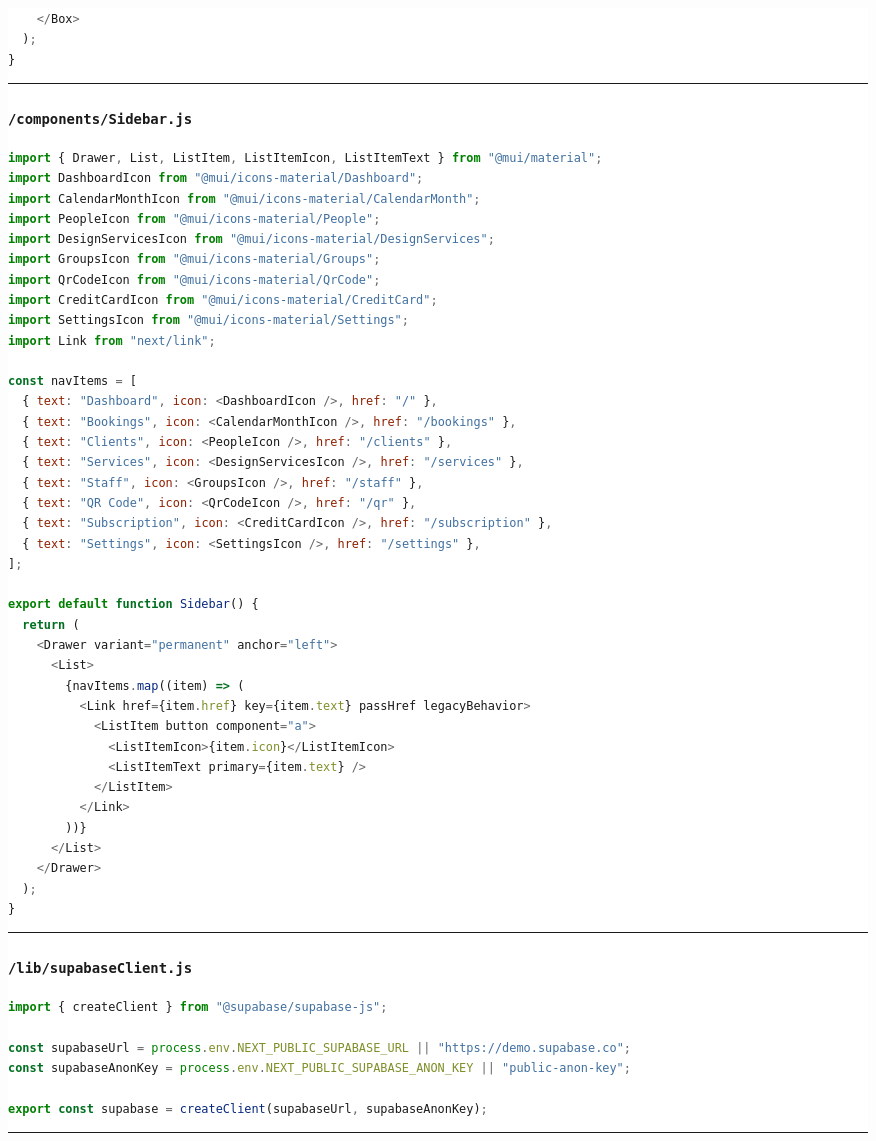 ```javascript
    </Box>
  );
}
```

---

### `/components/Sidebar.js`
```javascript
import { Drawer, List, ListItem, ListItemIcon, ListItemText } from "@mui/material";
import DashboardIcon from "@mui/icons-material/Dashboard";
import CalendarMonthIcon from "@mui/icons-material/CalendarMonth";
import PeopleIcon from "@mui/icons-material/People";
import DesignServicesIcon from "@mui/icons-material/DesignServices";
import GroupsIcon from "@mui/icons-material/Groups";
import QrCodeIcon from "@mui/icons-material/QrCode";
import CreditCardIcon from "@mui/icons-material/CreditCard";
import SettingsIcon from "@mui/icons-material/Settings";
import Link from "next/link";

const navItems = [
  { text: "Dashboard", icon: <DashboardIcon />, href: "/" },
  { text: "Bookings", icon: <CalendarMonthIcon />, href: "/bookings" },
  { text: "Clients", icon: <PeopleIcon />, href: "/clients" },
  { text: "Services", icon: <DesignServicesIcon />, href: "/services" },
  { text: "Staff", icon: <GroupsIcon />, href: "/staff" },
  { text: "QR Code", icon: <QrCodeIcon />, href: "/qr" },
  { text: "Subscription", icon: <CreditCardIcon />, href: "/subscription" },
  { text: "Settings", icon: <SettingsIcon />, href: "/settings" },
];

export default function Sidebar() {
  return (
    <Drawer variant="permanent" anchor="left">
      <List>
        {navItems.map((item) => (
          <Link href={item.href} key={item.text} passHref legacyBehavior>
            <ListItem button component="a">
              <ListItemIcon>{item.icon}</ListItemIcon>
              <ListItemText primary={item.text} />
            </ListItem>
          </Link>
        ))}
      </List>
    </Drawer>
  );
}
```

---

### `/lib/supabaseClient.js`
```javascript
import { createClient } from "@supabase/supabase-js";

const supabaseUrl = process.env.NEXT_PUBLIC_SUPABASE_URL || "https://demo.supabase.co";
const supabaseAnonKey = process.env.NEXT_PUBLIC_SUPABASE_ANON_KEY || "public-anon-key";

export const supabase = createClient(supabaseUrl, supabaseAnonKey);
```

---